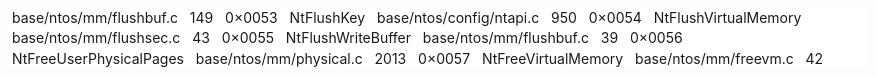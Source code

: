 <td> base/ntos/mm/flushbuf.c </td>

<td> 149 </td>

</tr>

<tr>

<td> 0×0053 </td>

<td> NtFlushKey </td>

<td> base/ntos/config/ntapi.c </td>

<td> 950 </td>

</tr>

<tr>

<td> 0×0054 </td>

<td> NtFlushVirtualMemory </td>

<td> base/ntos/mm/flushsec.c </td>

<td> 43 </td>

</tr>

<tr>

<td> 0×0055 </td>

<td> NtFlushWriteBuffer </td>

<td> base/ntos/mm/flushbuf.c </td>

<td> 39 </td>

</tr>

<tr>

<td> 0×0056 </td>

<td> NtFreeUserPhysicalPages </td>

<td> base/ntos/mm/physical.c </td>

<td> 2013 </td>

</tr>

<tr>

<td> 0×0057 </td>

<td> NtFreeVirtualMemory </td>

<td> base/ntos/mm/freevm.c </td>

<td> 42 </td>

</tr>
